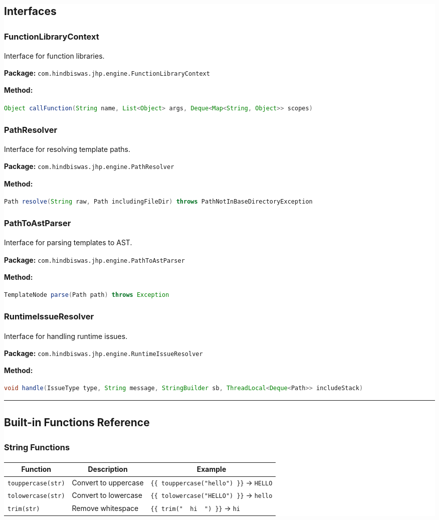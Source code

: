 
## Interfaces

### FunctionLibraryContext

Interface for function libraries.

**Package:** `com.hindbiswas.jhp.engine.FunctionLibraryContext`

**Method:**
```java
Object callFunction(String name, List<Object> args, Deque<Map<String, Object>> scopes)
```

### PathResolver

Interface for resolving template paths.

**Package:** `com.hindbiswas.jhp.engine.PathResolver`

**Method:**
```java
Path resolve(String raw, Path includingFileDir) throws PathNotInBaseDirectoryException
```

### PathToAstParser

Interface for parsing templates to AST.

**Package:** `com.hindbiswas.jhp.engine.PathToAstParser`

**Method:**
```java
TemplateNode parse(Path path) throws Exception
```

### RuntimeIssueResolver

Interface for handling runtime issues.

**Package:** `com.hindbiswas.jhp.engine.RuntimeIssueResolver`

**Method:**
```java
void handle(IssueType type, String message, StringBuilder sb, ThreadLocal<Deque<Path>> includeStack)
```

---

## Built-in Functions Reference

### String Functions

| Function | Description | Example |
|----------|-------------|---------|
| `touppercase(str)` | Convert to uppercase | `{{ touppercase("hello") }}` → `HELLO` |
| `tolowercase(str)` | Convert to lowercase | `{{ tolowercase("HELLO") }}` → `hello` |
| `trim(str)` | Remove whitespace | `{{ trim("  hi  ") }}` → `hi` |
